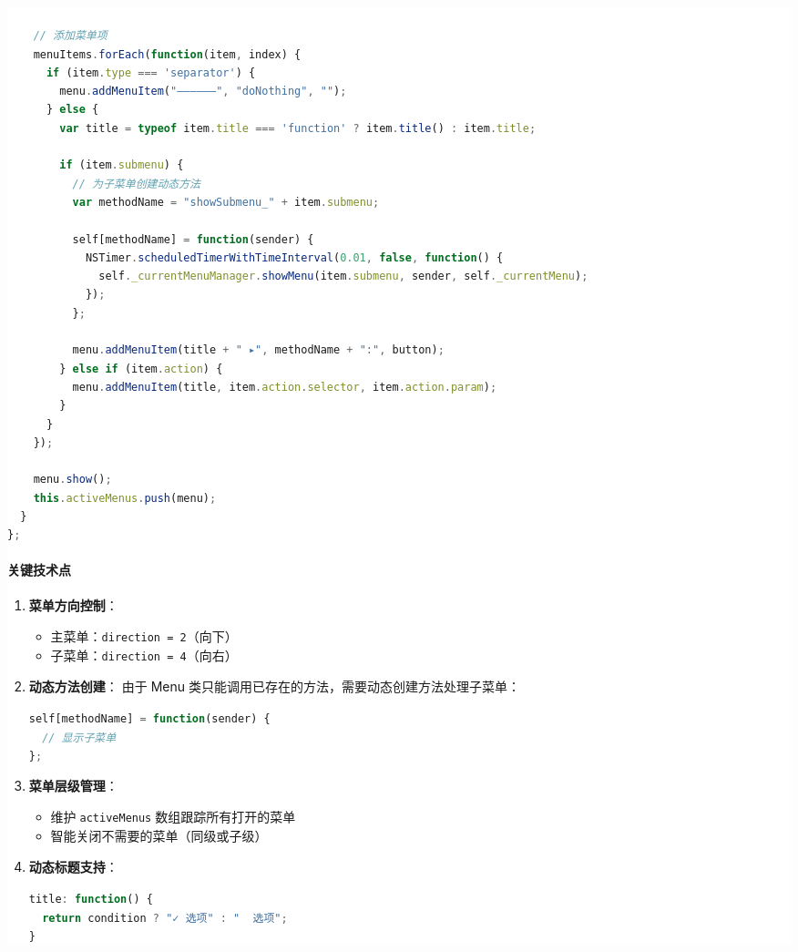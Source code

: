 ```javascript
    
    // 添加菜单项
    menuItems.forEach(function(item, index) {
      if (item.type === 'separator') {
        menu.addMenuItem("——————", "doNothing", "");
      } else {
        var title = typeof item.title === 'function' ? item.title() : item.title;
        
        if (item.submenu) {
          // 为子菜单创建动态方法
          var methodName = "showSubmenu_" + item.submenu;
          
          self[methodName] = function(sender) {
            NSTimer.scheduledTimerWithTimeInterval(0.01, false, function() {
              self._currentMenuManager.showMenu(item.submenu, sender, self._currentMenu);
            });
          };
          
          menu.addMenuItem(title + " ▸", methodName + ":", button);
        } else if (item.action) {
          menu.addMenuItem(title, item.action.selector, item.action.param);
        }
      }
    });
    
    menu.show();
    this.activeMenus.push(menu);
  }
};
```

#### 关键技术点

1. **菜单方向控制**：
   - 主菜单：`direction = 2`（向下）
   - 子菜单：`direction = 4`（向右）

2. **动态方法创建**：
   由于 Menu 类只能调用已存在的方法，需要动态创建方法处理子菜单：
   ```javascript
   self[methodName] = function(sender) {
     // 显示子菜单
   };
   ```

3. **菜单层级管理**：
   - 维护 `activeMenus` 数组跟踪所有打开的菜单
   - 智能关闭不需要的菜单（同级或子级）

4. **动态标题支持**：
   ```javascript
   title: function() {
     return condition ? "✓ 选项" : "  选项";
   }
   ```
